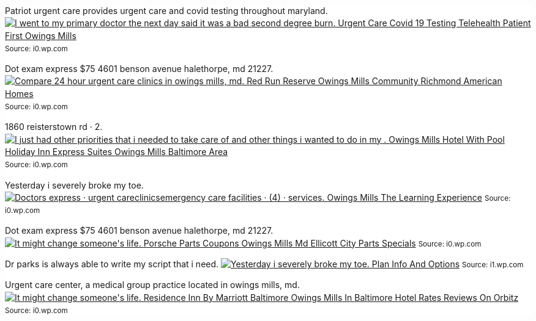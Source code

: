 Patriot urgent care provides urgent care and covid testing throughout maryland.
[![I went to my primary doctor the next day said it was a bad second degree burn. Urgent Care Covid 19 Testing Telehealth Patient First Owings Mills](https://i1.wp.com/encrypted-tbn0.gstatic.com/images?q=tbn:ANd9GcRFoOYXT8-X4S_UPyqQA-MUC9VCyHttrNVN0QF96G6ZBWDA21LuD_F5FWyiET578OCI5hU&amp;usqp=CAU "Urgent Care Covid 19 Testing Telehealth Patient First Owings Mills")](https://i0.wp.com/www.patientfirst.com/portals/0/CenterImagesNew/19OwingsMills.jpg)
<small>Source: i0.wp.com</small>

Dot exam express $75 4601 benson avenue halethorpe, md 21227.
[![Compare 24 hour urgent care clinics in owings mills, md. Red Run Reserve Owings Mills Community Richmond American Homes](https://i0.wp.com/encrypted-tbn0.gstatic.com/images?q=tbn:ANd9GcQCsfuOk5ysHVbJD7WrubjTuUlo-LNpPrxqAA&amp;usqp=CAU "Red Run Reserve Owings Mills Community Richmond American Homes")](https://i0.wp.com/www.richmondamerican.com/content/plans/media-36489.jpg)
<small>Source: i0.wp.com</small>

1860 reisterstown rd · 2.
[![I just had other priorities that i needed to take care of and other things i wanted to do in my . Owings Mills Hotel With Pool Holiday Inn Express Suites Owings Mills Baltimore Area](https://i0.wp.com/encrypted-tbn0.gstatic.com/images?q=tbn:ANd9GcSYjOVJhEBwfdcZq8eHX594Md0d_GbDJGhBWs_kt6h--BjZwxt9OzTsTeH1QXfzsq14oyI&amp;usqp=CAU "Owings Mills Hotel With Pool Holiday Inn Express Suites Owings Mills Baltimore Area")](https://i0.wp.com/digital.ihg.com/is/image/ihg/holiday-inn-express-and-suites-owings-mills-5595683069-2x1)
<small>Source: i0.wp.com</small>

Yesterday i severely broke my toe.
[![Doctors express · urgent careclinicsemergency care facilities · (4) · services. Owings Mills The Learning Experience](https://i0.wp.com/encrypted-tbn0.gstatic.com/images?q=tbn:ANd9GcQNzEekOiYasMVO2MvqrEkO_C2TvskfmJXXLg&amp;usqp=CAU "Owings Mills The Learning Experience")](https://i0.wp.com/cdn.thelearningexperience.com/img/location_pages/center_photos/4dfe2ba7-7f3f-4719-a748-30746cb42b7c.jpg)
<small>Source: i0.wp.com</small>

Dot exam express $75 4601 benson avenue halethorpe, md 21227.
[![It might change someone&#039;s life. Porsche Parts Coupons Owings Mills Md Ellicott City Parts Specials](https://i0.wp.com/encrypted-tbn0.gstatic.com/images?q=tbn:ANd9GcRQ-1sV_jxU3JWehOxpYm6l9q8P6NCzKI_6tQ&amp;usqp=CAU "Porsche Parts Coupons Owings Mills Md Ellicott City Parts Specials")](https://i0.wp.com/di-uploads-pod9.dealerinspire.com/porscheowingsmills/uploads/2020/10/Porsche-Owings-Mills-OG.png)
<small>Source: i0.wp.com</small>

Dr parks is always able to write my script that i need.
[![Yesterday i severely broke my toe. Plan Info And Options](https://i0.wp.com/encrypted-tbn0.gstatic.com/images?q=tbn:ANd9GcTJRiZAlD9y7xYf91IP-DkJsN77pQQI92zNfw&amp;usqp=CAU "Plan Info And Options")](https://i1.wp.com/content-service.sodexomyway.com/media/healthy-foods_tcm418-27556.jpg?url=stevenson.sodexomyway.com/)
<small>Source: i1.wp.com</small>

Urgent care center, a medical group practice located in owings mills, md.
[![It might change someone&#039;s life. Residence Inn By Marriott Baltimore Owings Mills In Baltimore Hotel Rates Reviews On Orbitz](https://i1.wp.com/encrypted-tbn0.gstatic.com/images?q=tbn:ANd9GcQ-AO-s54UTZoVRV1KVFpNa35kxPrCpfydSNdanmRIhhKnQVURJbNdPY6_P_QzOzGpC8MQ&amp;usqp=CAU "Residence Inn By Marriott Baltimore Owings Mills In Baltimore Hotel Rates Reviews On Orbitz")](https://i0.wp.com/images.trvl-media.com/hotels/19000000/18840000/18832900/18832845/eef65791_z.jpg)
<small>Source: i0.wp.com</small>
